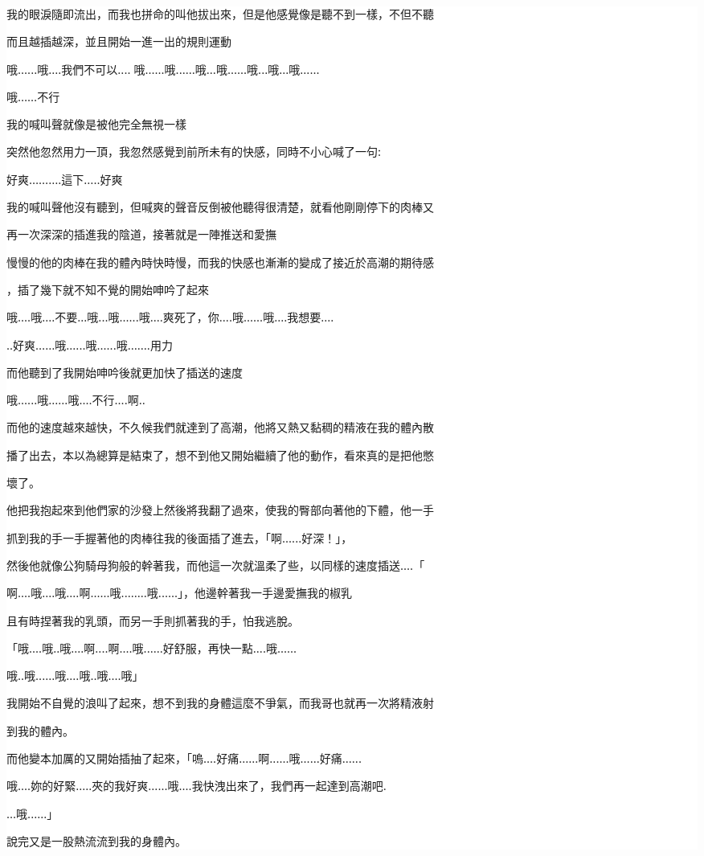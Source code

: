 我的眼淚隨即流出，而我也拼命的叫他拔出來，但是他感覺像是聽不到一樣，不但不聽

而且越插越深，並且開始一進一出的規則運動

哦......哦....我們不可以.... 哦......哦......哦...哦......哦...哦...哦......

哦……不行

我的喊叫聲就像是被他完全無視一樣

突然他忽然用力一頂，我忽然感覺到前所未有的快感，同時不小心喊了一句:

好爽……….這下…..好爽

我的喊叫聲他沒有聽到，但喊爽的聲音反倒被他聽得很清楚，就看他剛剛停下的肉棒又

再一次深深的插進我的陰道，接著就是一陣推送和愛撫

慢慢的他的肉棒在我的體內時快時慢，而我的快感也漸漸的變成了接近於高潮的期待感

，插了幾下就不知不覺的開始呻吟了起來

哦....哦....不要...哦...哦......哦....爽死了，你....哦......哦....我想要....

..好爽……哦......哦......哦…….用力

而他聽到了我開始呻吟後就更加快了插送的速度

哦......哦......哦....不行....啊..

而他的速度越來越快，不久候我們就達到了高潮，他將又熱又黏稠的精液在我的體內散

播了出去，本以為總算是結束了，想不到他又開始繼續了他的動作，看來真的是把他憋

壞了。

他把我抱起來到他們家的沙發上然後將我翻了過來，使我的臀部向著他的下體，他一手

抓到我的手一手握著他的肉棒往我的後面插了進去，「啊......好深！」，

然後他就像公狗騎母狗般的幹著我，而他這一次就溫柔了些，以同樣的速度插送....「

啊....哦....哦....啊......哦........哦......」，他邊幹著我一手邊愛撫我的椒乳

且有時捏著我的乳頭，而另一手則抓著我的手，怕我逃脫。

「哦....哦..哦....啊....啊....哦......好舒服，再快一點....哦......

哦..哦......哦....哦..哦....哦」

我開始不自覺的浪叫了起來，想不到我的身體這麼不爭氣，而我哥也就再一次將精液射

到我的體內。

而他變本加厲的又開始插抽了起來，「嗚....好痛......啊......哦......好痛......

哦....妳的好緊.....夾的我好爽......哦....我快洩出來了，我們再一起達到高潮吧.

...哦......」

說完又是一股熱流流到我的身體內。


